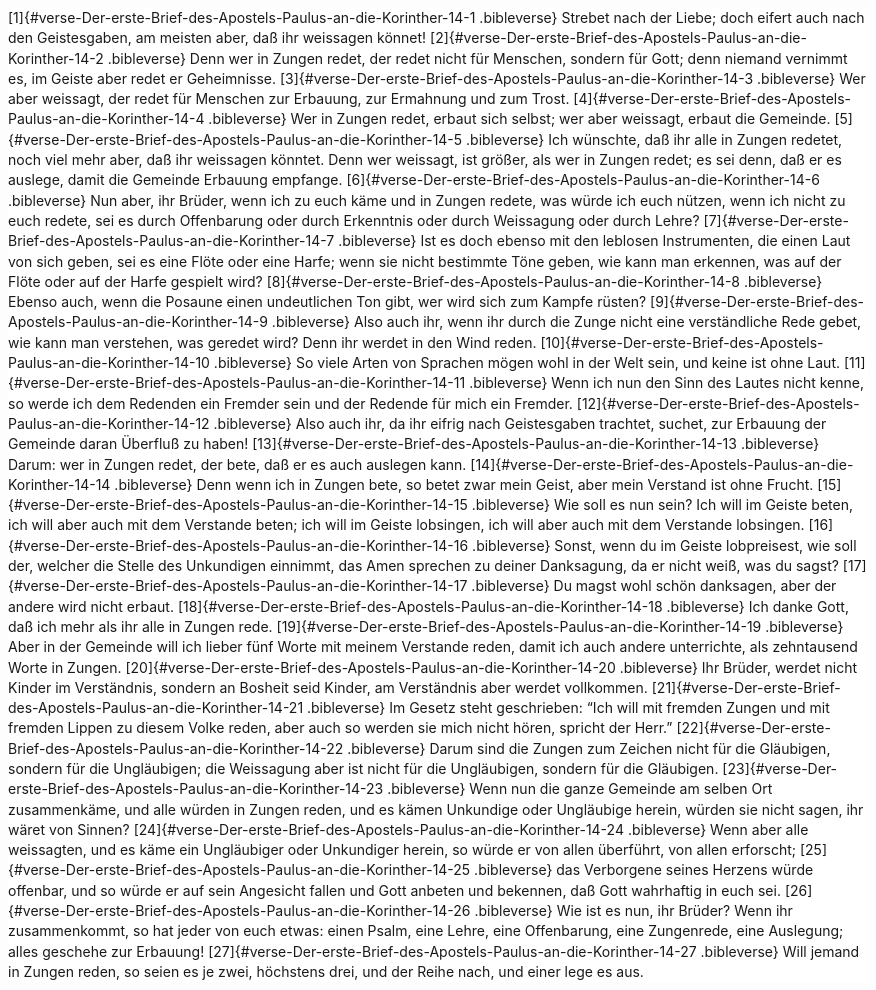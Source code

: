 [1]{#verse-Der-erste-Brief-des-Apostels-Paulus-an-die-Korinther-14-1 .bibleverse} Strebet nach der Liebe; doch eifert auch nach den Geistesgaben, am meisten aber, daß ihr weissagen könnet! [2]{#verse-Der-erste-Brief-des-Apostels-Paulus-an-die-Korinther-14-2 .bibleverse} Denn wer in Zungen redet, der redet nicht für Menschen, sondern für Gott; denn niemand vernimmt es, im Geiste aber redet er Geheimnisse. [3]{#verse-Der-erste-Brief-des-Apostels-Paulus-an-die-Korinther-14-3 .bibleverse} Wer aber weissagt, der redet für Menschen zur Erbauung, zur Ermahnung und zum Trost. [4]{#verse-Der-erste-Brief-des-Apostels-Paulus-an-die-Korinther-14-4 .bibleverse} Wer in Zungen redet, erbaut sich selbst; wer aber weissagt, erbaut die Gemeinde. [5]{#verse-Der-erste-Brief-des-Apostels-Paulus-an-die-Korinther-14-5 .bibleverse} Ich wünschte, daß ihr alle in Zungen redetet, noch viel mehr aber, daß ihr weissagen könntet. Denn wer weissagt, ist größer, als wer in Zungen redet; es sei denn, daß er es auslege, damit die Gemeinde Erbauung empfange. [6]{#verse-Der-erste-Brief-des-Apostels-Paulus-an-die-Korinther-14-6 .bibleverse} Nun aber, ihr Brüder, wenn ich zu euch käme und in Zungen redete, was würde ich euch nützen, wenn ich nicht zu euch redete, sei es durch Offenbarung oder durch Erkenntnis oder durch Weissagung oder durch Lehre? [7]{#verse-Der-erste-Brief-des-Apostels-Paulus-an-die-Korinther-14-7 .bibleverse} Ist es doch ebenso mit den leblosen Instrumenten, die einen Laut von sich geben, sei es eine Flöte oder eine Harfe; wenn sie nicht bestimmte Töne geben, wie kann man erkennen, was auf der Flöte oder auf der Harfe gespielt wird? [8]{#verse-Der-erste-Brief-des-Apostels-Paulus-an-die-Korinther-14-8 .bibleverse} Ebenso auch, wenn die Posaune einen undeutlichen Ton gibt, wer wird sich zum Kampfe rüsten? [9]{#verse-Der-erste-Brief-des-Apostels-Paulus-an-die-Korinther-14-9 .bibleverse} Also auch ihr, wenn ihr durch die Zunge nicht eine verständliche Rede gebet, wie kann man verstehen, was geredet wird? Denn ihr werdet in den Wind reden. [10]{#verse-Der-erste-Brief-des-Apostels-Paulus-an-die-Korinther-14-10 .bibleverse} So viele Arten von Sprachen mögen wohl in der Welt sein, und keine ist ohne Laut. [11]{#verse-Der-erste-Brief-des-Apostels-Paulus-an-die-Korinther-14-11 .bibleverse} Wenn ich nun den Sinn des Lautes nicht kenne, so werde ich dem Redenden ein Fremder sein und der Redende für mich ein Fremder. [12]{#verse-Der-erste-Brief-des-Apostels-Paulus-an-die-Korinther-14-12 .bibleverse} Also auch ihr, da ihr eifrig nach Geistesgaben trachtet, suchet, zur Erbauung der Gemeinde daran Überfluß zu haben! [13]{#verse-Der-erste-Brief-des-Apostels-Paulus-an-die-Korinther-14-13 .bibleverse} Darum: wer in Zungen redet, der bete, daß er es auch auslegen kann. [14]{#verse-Der-erste-Brief-des-Apostels-Paulus-an-die-Korinther-14-14 .bibleverse} Denn wenn ich in Zungen bete, so betet zwar mein Geist, aber mein Verstand ist ohne Frucht. [15]{#verse-Der-erste-Brief-des-Apostels-Paulus-an-die-Korinther-14-15 .bibleverse} Wie soll es nun sein? Ich will im Geiste beten, ich will aber auch mit dem Verstande beten; ich will im Geiste lobsingen, ich will aber auch mit dem Verstande lobsingen. [16]{#verse-Der-erste-Brief-des-Apostels-Paulus-an-die-Korinther-14-16 .bibleverse} Sonst, wenn du im Geiste lobpreisest, wie soll der, welcher die Stelle des Unkundigen einnimmt, das Amen sprechen zu deiner Danksagung, da er nicht weiß, was du sagst? [17]{#verse-Der-erste-Brief-des-Apostels-Paulus-an-die-Korinther-14-17 .bibleverse} Du magst wohl schön danksagen, aber der andere wird nicht erbaut. [18]{#verse-Der-erste-Brief-des-Apostels-Paulus-an-die-Korinther-14-18 .bibleverse} Ich danke Gott, daß ich mehr als ihr alle in Zungen rede. [19]{#verse-Der-erste-Brief-des-Apostels-Paulus-an-die-Korinther-14-19 .bibleverse} Aber in der Gemeinde will ich lieber fünf Worte mit meinem Verstande reden, damit ich auch andere unterrichte, als zehntausend Worte in Zungen. [20]{#verse-Der-erste-Brief-des-Apostels-Paulus-an-die-Korinther-14-20 .bibleverse} Ihr Brüder, werdet nicht Kinder im Verständnis, sondern an Bosheit seid Kinder, am Verständnis aber werdet vollkommen. [21]{#verse-Der-erste-Brief-des-Apostels-Paulus-an-die-Korinther-14-21 .bibleverse} Im Gesetz steht geschrieben: “Ich will mit fremden Zungen und mit fremden Lippen zu diesem Volke reden, aber auch so werden sie mich nicht hören, spricht der Herr.” [22]{#verse-Der-erste-Brief-des-Apostels-Paulus-an-die-Korinther-14-22 .bibleverse} Darum sind die Zungen zum Zeichen nicht für die Gläubigen, sondern für die Ungläubigen; die Weissagung aber ist nicht für die Ungläubigen, sondern für die Gläubigen. [23]{#verse-Der-erste-Brief-des-Apostels-Paulus-an-die-Korinther-14-23 .bibleverse} Wenn nun die ganze Gemeinde am selben Ort zusammenkäme, und alle würden in Zungen reden, und es kämen Unkundige oder Ungläubige herein, würden sie nicht sagen, ihr wäret von Sinnen? [24]{#verse-Der-erste-Brief-des-Apostels-Paulus-an-die-Korinther-14-24 .bibleverse} Wenn aber alle weissagten, und es käme ein Ungläubiger oder Unkundiger herein, so würde er von allen überführt, von allen erforscht; [25]{#verse-Der-erste-Brief-des-Apostels-Paulus-an-die-Korinther-14-25 .bibleverse} das Verborgene seines Herzens würde offenbar, und so würde er auf sein Angesicht fallen und Gott anbeten und bekennen, daß Gott wahrhaftig in euch sei. [26]{#verse-Der-erste-Brief-des-Apostels-Paulus-an-die-Korinther-14-26 .bibleverse} Wie ist es nun, ihr Brüder? Wenn ihr zusammenkommt, so hat jeder von euch etwas: einen Psalm, eine Lehre, eine Offenbarung, eine Zungenrede, eine Auslegung; alles geschehe zur Erbauung! [27]{#verse-Der-erste-Brief-des-Apostels-Paulus-an-die-Korinther-14-27 .bibleverse} Will jemand in Zungen reden, so seien es je zwei, höchstens drei, und der Reihe nach, und einer lege es aus.